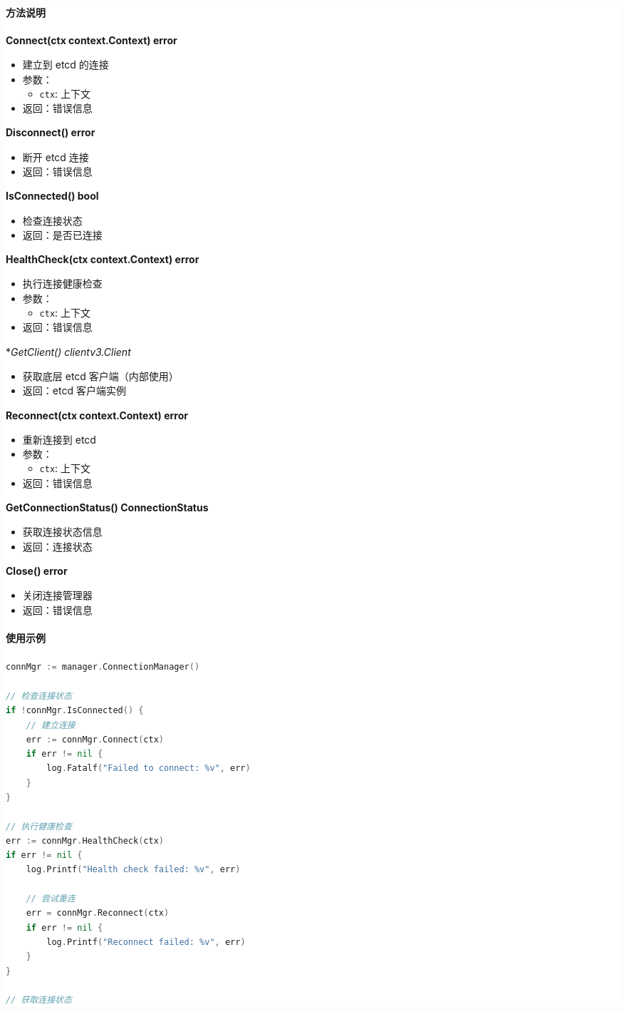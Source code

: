 #### 方法说明

**Connect(ctx context.Context) error**
- 建立到 etcd 的连接
- 参数：
  - `ctx`: 上下文
- 返回：错误信息

**Disconnect() error**
- 断开 etcd 连接
- 返回：错误信息

**IsConnected() bool**
- 检查连接状态
- 返回：是否已连接

**HealthCheck(ctx context.Context) error**
- 执行连接健康检查
- 参数：
  - `ctx`: 上下文
- 返回：错误信息

**GetClient() *clientv3.Client**
- 获取底层 etcd 客户端（内部使用）
- 返回：etcd 客户端实例

**Reconnect(ctx context.Context) error**
- 重新连接到 etcd
- 参数：
  - `ctx`: 上下文
- 返回：错误信息

**GetConnectionStatus() ConnectionStatus**
- 获取连接状态信息
- 返回：连接状态

**Close() error**
- 关闭连接管理器
- 返回：错误信息

#### 使用示例

```go
connMgr := manager.ConnectionManager()

// 检查连接状态
if !connMgr.IsConnected() {
    // 建立连接
    err := connMgr.Connect(ctx)
    if err != nil {
        log.Fatalf("Failed to connect: %v", err)
    }
}

// 执行健康检查
err := connMgr.HealthCheck(ctx)
if err != nil {
    log.Printf("Health check failed: %v", err)

    // 尝试重连
    err = connMgr.Reconnect(ctx)
    if err != nil {
        log.Printf("Reconnect failed: %v", err)
    }
}

// 获取连接状态
```